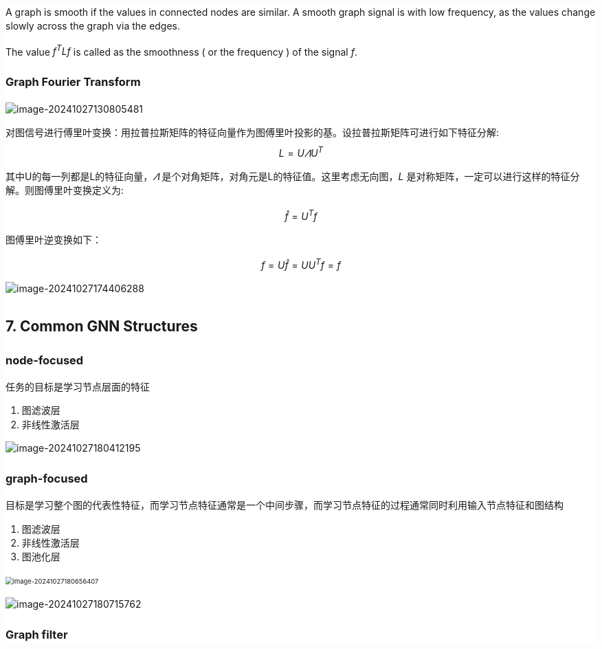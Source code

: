 A graph is smooth if the values in connected nodes are similar. A smooth graph signal is with low frequency, as the values change slowly across the graph via the edges.

The value $f^TLf$ is called as the smoothness ( or the frequency ) of the signal $f$.

### Graph Fourier Transform

![image-20241027130805481](https://youngfriday-1328789051.cos.ap-beijing.myqcloud.com/Typora/image-20241027130805481.png)

对图信号进行傅里叶变换：用拉普拉斯矩阵的特征向量作为图傅里叶投影的基。设拉普拉斯矩阵可进行如下特征分解:
$$
L=U\varLambda U^T
$$

其中U的每一列都是L的特征向量，$\varLambda$ 是个对角矩阵，对角元是L的特征值。这里考虑无向图，$L$ 是对称矩阵，一定可以进行这样的特征分解。则图傅里叶变换定义为:

$$
\hat{f}=U^T f
$$

图傅里叶逆变换如下：

$$
f=U\hat{f}=UU^T f=f
$$


![image-20241027174406288](https://youngfriday-1328789051.cos.ap-beijing.myqcloud.com/Typora/image-20241027174406288.png)

## 7. Common GNN Structures

### node-focused

任务的目标是学习节点层面的特征

1. 图滤波层
2. 非线性激活层

![image-20241027180412195](https://youngfriday-1328789051.cos.ap-beijing.myqcloud.com/Typora/image-20241027180412195.png)

### graph-focused

目标是学习整个图的代表性特征，而学习节点特征通常是一个中间步骤，而学习节点特征的过程通常同时利用输入节点特征和图结构

1. 图滤波层
2. 非线性激活层
3. 图池化层

<img src="https://youngfriday-1328789051.cos.ap-beijing.myqcloud.com/Typora/image-20241027180656407.png" alt="image-20241027180656407" style="zoom:67%;" />

![image-20241027180715762](https://youngfriday-1328789051.cos.ap-beijing.myqcloud.com/Typora/image-20241027180715762.png)

### Graph filter
